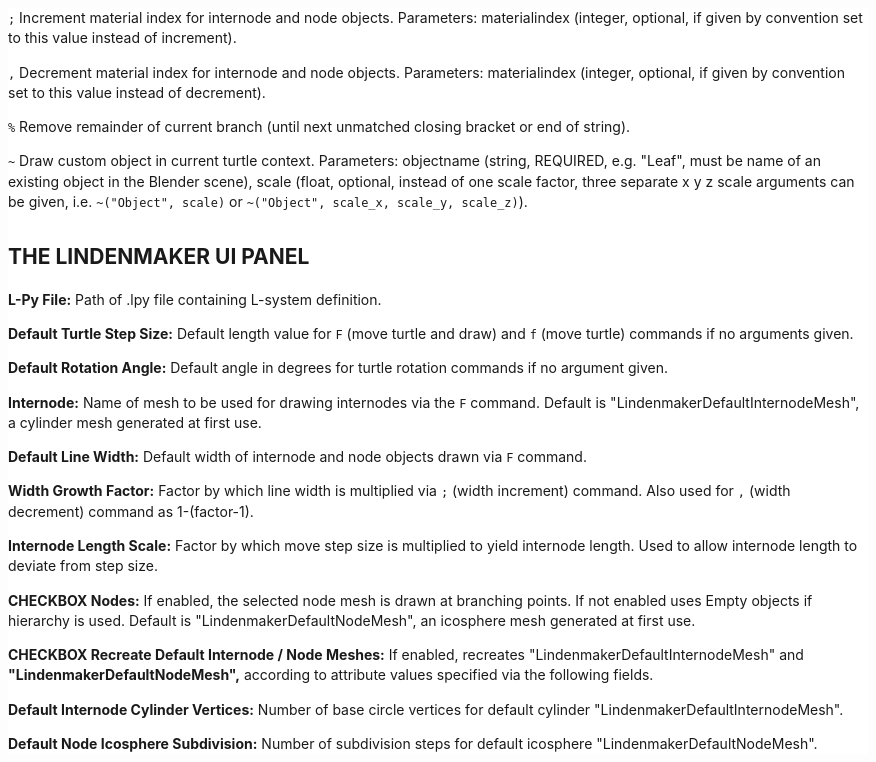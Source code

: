 `;`   Increment material index for internode and node objects. Parameters: materialindex (integer, optional, if given by convention set to this value instead of increment).

`,`   Decrement material index for internode and node objects. Parameters: materialindex (integer, optional, if given by convention set to this value instead of decrement).


`%`   Remove remainder of current branch (until next unmatched closing bracket or end of string).

`~`   Draw custom object in current turtle context. Parameters: objectname (string, REQUIRED, e.g. "Leaf", must be name of an existing object in the Blender scene), scale (float, optional, instead of one scale factor, three separate x y z scale arguments can be given, i.e. `~("Object", scale)` or `~("Object", scale_x, scale_y, scale_z)`).

THE LINDENMAKER UI PANEL
---------------------------------------

**L-Py File:**
    Path of .lpy file containing L-system definition.


**Default Turtle Step Size:**
    Default length value for `F` (move turtle and draw) and `f` (move turtle) commands if no arguments given.

**Default Rotation Angle:**
    Default angle in degrees for turtle rotation commands if no argument given.


**Internode:**
    Name of mesh to be used for drawing internodes via the `F` command.
    Default is "LindenmakerDefaultInternodeMesh", a cylinder mesh generated at first use.

**Default Line Width:**
    Default width of internode and node objects drawn via `F` command.

**Width Growth Factor:**
    Factor by which line width is multiplied via `;` (width increment) command.
    Also used for `,` (width decrement) command as 1-(factor-1).

**Internode Length Scale:**
    Factor by which move step size is multiplied to yield internode length.
    Used to allow internode length to deviate from step size.

**CHECKBOX Nodes:**
    If enabled, the selected node mesh is drawn at branching points.
    If not enabled uses Empty objects if hierarchy is used.
    Default is "LindenmakerDefaultNodeMesh", an icosphere mesh generated at first use.

**CHECKBOX Recreate Default Internode / Node Meshes:**
    If enabled, recreates "LindenmakerDefaultInternodeMesh" and **"LindenmakerDefaultNodeMesh",**
    according to attribute values specified via the following fields.

**Default Internode Cylinder Vertices:**
    Number of base circle vertices for default cylinder "LindenmakerDefaultInternodeMesh".

**Default Node Icosphere Subdivision:**
    Number of subdivision steps for default icosphere "LindenmakerDefaultNodeMesh".
